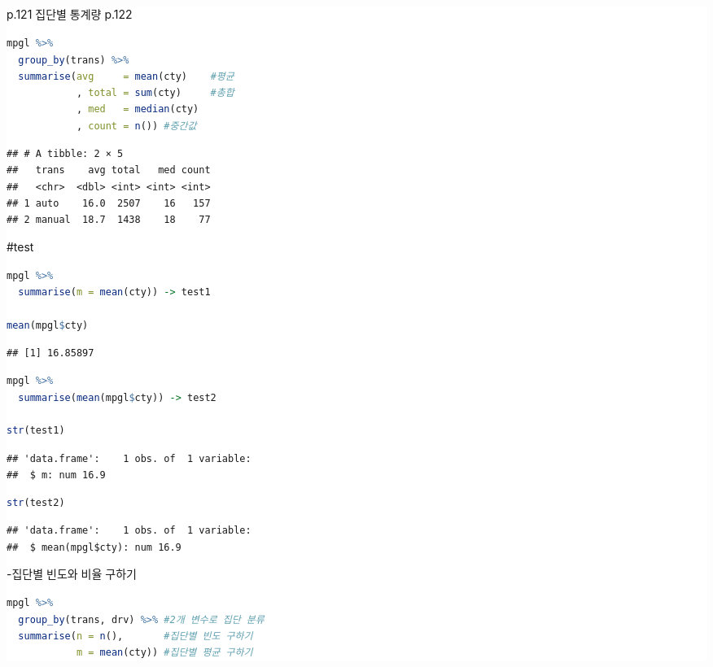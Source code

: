 p.121 집단별 통계량
p.122

```r
mpgl %>%
  group_by(trans) %>% 
  summarise(avg     = mean(cty)    #평균
            , total = sum(cty)     #총합
            , med   = median(cty)
            , count = n()) #중간값
```

```
## # A tibble: 2 × 5
##   trans    avg total   med count
##   <chr>  <dbl> <int> <int> <int>
## 1 auto    16.0  2507    16   157
## 2 manual  18.7  1438    18    77
```

#test

```r
mpgl %>%
  summarise(m = mean(cty)) -> test1

mean(mpgl$cty)
```

```
## [1] 16.85897
```

```r
mpgl %>% 
  summarise(mean(mpgl$cty)) -> test2

str(test1)
```

```
## 'data.frame':	1 obs. of  1 variable:
##  $ m: num 16.9
```

```r
str(test2)
```

```
## 'data.frame':	1 obs. of  1 variable:
##  $ mean(mpgl$cty): num 16.9
```

-집단별 빈도와 비율 구하기

```r
mpgl %>% 
  group_by(trans, drv) %>% #2개 변수로 집단 분류
  summarise(n = n(),       #집단별 빈도 구하기
            m = mean(cty)) #집단별 평균 구하기
```
